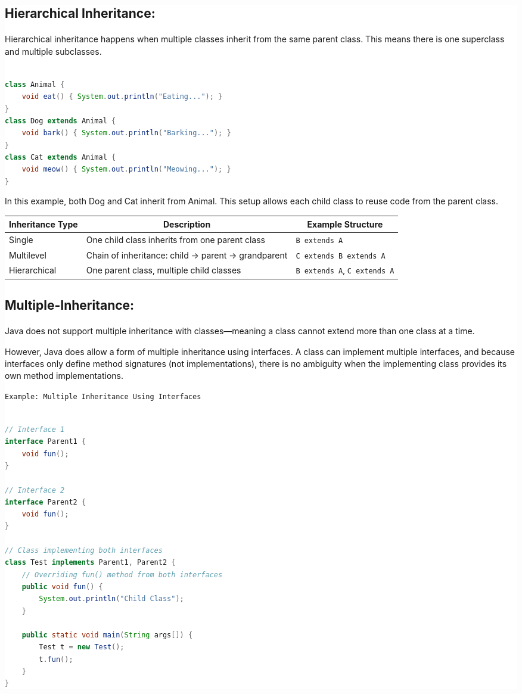 
Hierarchical Inheritance:
-------------------------
Hierarchical inheritance happens when multiple classes inherit from the same parent class.
This means there is one superclass and multiple subclasses.

```java

class Animal {
    void eat() { System.out.println("Eating..."); }
}
class Dog extends Animal {
    void bark() { System.out.println("Barking..."); }
}
class Cat extends Animal {
    void meow() { System.out.println("Meowing..."); }
}

```
In this example, both Dog and Cat inherit from Animal. This setup allows each child class to reuse code from the parent class.



| Inheritance Type   | Description                                                  | Example Structure            |
|--------------------|--------------------------------------------------------------|------------------------------|
| Single             | One child class inherits from one parent class               | `B extends A`                |
| Multilevel         | Chain of inheritance: child → parent → grandparent           | `C extends B extends A`      |
| Hierarchical       | One parent class, multiple child classes                     | `B extends A`, `C extends A` |

Multiple-Inheritance:
---------------------
Java does not support multiple inheritance with classes—meaning a class cannot extend more than one class at a time.

However, Java does allow a form of multiple inheritance using interfaces. A class can implement multiple interfaces, and because interfaces only define method signatures (not implementations), there is no ambiguity when the implementing class provides its own method implementations.


`Example: Multiple Inheritance Using Interfaces`
```java

// Interface 1
interface Parent1 {
    void fun();
}

// Interface 2
interface Parent2 {
    void fun();
}

// Class implementing both interfaces
class Test implements Parent1, Parent2 {
    // Overriding fun() method from both interfaces
    public void fun() {
        System.out.println("Child Class");
    }

    public static void main(String args[]) {
        Test t = new Test();
        t.fun();
    }
}

```